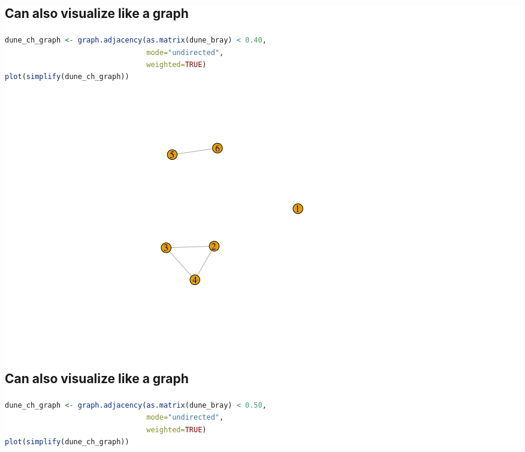 
## Can also visualize like a graph


```r
dune_ch_graph <- graph.adjacency(as.matrix(dune_bray) < 0.40,
                                 mode="undirected",
                                 weighted=TRUE)
plot(simplify(dune_ch_graph))
```

![](Chapter_8_cluster_analysis_files/figure-html/unnamed-chunk-12-1.png) 

## Can also visualize like a graph


```r
dune_ch_graph <- graph.adjacency(as.matrix(dune_bray) < 0.50,
                                 mode="undirected",
                                 weighted=TRUE)
plot(simplify(dune_ch_graph))
```
